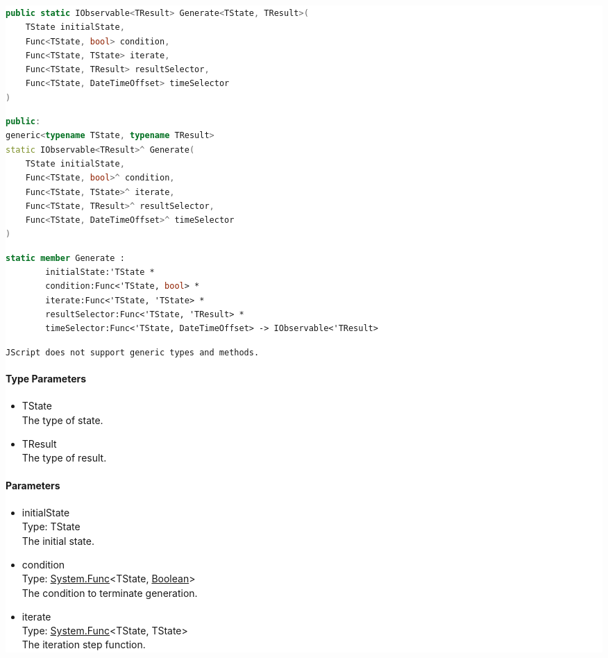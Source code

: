 ```csharp
public static IObservable<TResult> Generate<TState, TResult>(
    TState initialState,
    Func<TState, bool> condition,
    Func<TState, TState> iterate,
    Func<TState, TResult> resultSelector,
    Func<TState, DateTimeOffset> timeSelector
)
```

```c++
public:
generic<typename TState, typename TResult>
static IObservable<TResult>^ Generate(
    TState initialState, 
    Func<TState, bool>^ condition, 
    Func<TState, TState>^ iterate, 
    Func<TState, TResult>^ resultSelector, 
    Func<TState, DateTimeOffset>^ timeSelector
)
```

```fsharp
static member Generate : 
        initialState:'TState * 
        condition:Func<'TState, bool> * 
        iterate:Func<'TState, 'TState> * 
        resultSelector:Func<'TState, 'TResult> * 
        timeSelector:Func<'TState, DateTimeOffset> -> IObservable<'TResult> 
```

```jscript
JScript does not support generic types and methods.
```

#### Type Parameters

- TState  
  The type of state.

- TResult  
  The type of result.

#### Parameters

- initialState  
  Type: TState  
  The initial state.

- condition  
  Type: [System.Func](https://msdn.microsoft.com/en-us/library/Bb549151)\<TState, [Boolean](https://msdn.microsoft.com/en-us/library/a28wyd50)\>  
  The condition to terminate generation.

- iterate  
  Type: [System.Func](https://msdn.microsoft.com/en-us/library/Bb549151)\<TState, TState\>  
  The iteration step function.
